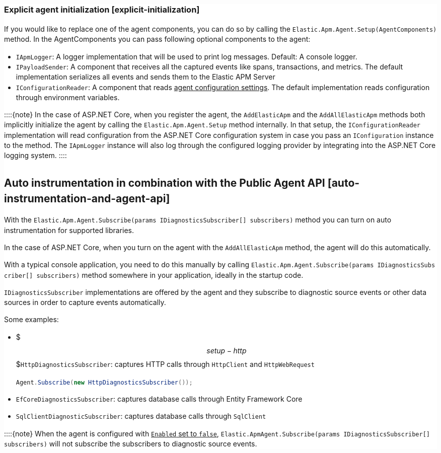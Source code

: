 ### Explicit agent initialization [explicit-initialization]

If you would like to replace one of the agent components, you can do so by calling the `Elastic.Apm.Agent.Setup(AgentComponents)` method. In the AgentComponents you can pass following optional components to the agent:

* `IApmLogger`: A logger implementation that will be used to print log messages. Default: A console logger.
* `IPayloadSender`: A component that receives all the captured events like spans, transactions, and metrics. The default implementation serializes all events and sends them to the Elastic APM Server
* `IConfigurationReader`: A component that reads [agent configuration settings](/reference/configuration.md). The default implementation reads configuration through environment variables.

::::{note}
In the case of ASP.NET Core, when you register the agent, the `AddElasticApm` and the `AddAllElasticApm` methods both implicitly initialize the agent by calling the `Elastic.Apm.Agent.Setup` method internally. In that setup, the `IConfigurationReader` implementation will read configuration from the ASP.NET Core configuration system in case you pass an `IConfiguration` instance to the method. The `IApmLogger` instance will also log through the configured logging provider by integrating into the ASP.NET Core logging system.
::::



## Auto instrumentation in combination with the Public Agent API [auto-instrumentation-and-agent-api]

With the `Elastic.Apm.Agent.Subscribe(params IDiagnosticsSubscriber[] subscribers)` method you can turn on auto instrumentation for supported libraries.

In the case of ASP.NET Core, when you turn on the agent with the `AddAllElasticApm` method, the agent will do this automatically.

With a typical console application, you need to do this manually by calling `Elastic.Apm.Agent.Subscribe(params IDiagnosticsSubscriber[] subscribers)` method somewhere in your application, ideally in the startup code.

`IDiagnosticsSubscriber` implementations are offered by the agent and they subscribe to diagnostic source events or other data sources in order to capture events automatically.

Some examples:

* $$$setup-http$$$`HttpDiagnosticsSubscriber`: captures HTTP calls through `HttpClient` and `HttpWebRequest`

    ```csharp
    Agent.Subscribe(new HttpDiagnosticsSubscriber());
    ```

* `EfCoreDiagnosticsSubscriber`: captures database calls through Entity Framework Core
* `SqlClientDiagnosticSubscriber`: captures database calls through `SqlClient`

::::{note}
When the agent is configured with [`Enabled` set to `false`](/reference/config-core.md#config-enabled), `Elastic.ApmAgent.Subscribe(params IDiagnosticsSubscriber[] subscribers)` will not subscribe the subscribers to diagnostic source events.
